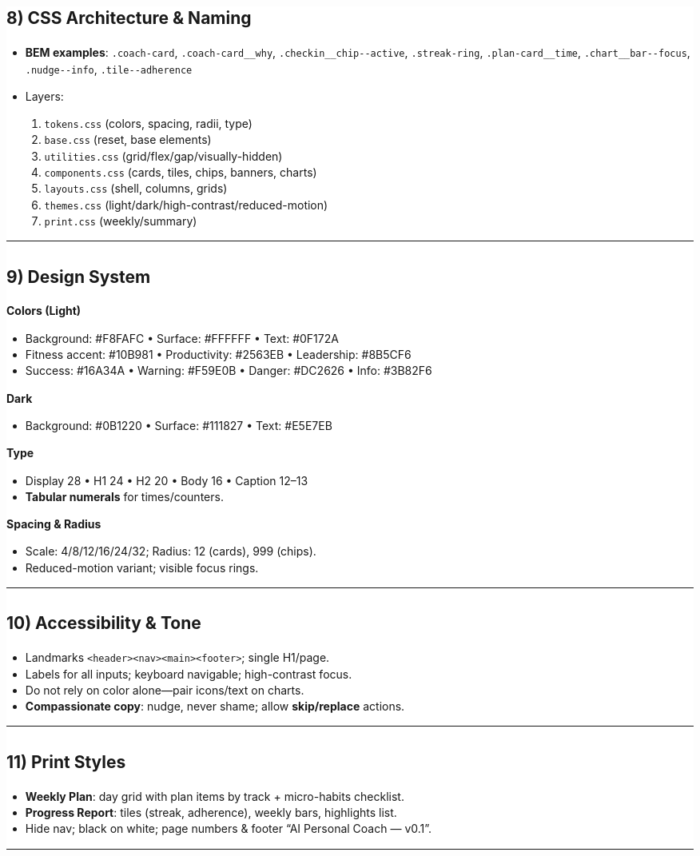 
## 8) CSS Architecture & Naming

- **BEM examples**:
  `.coach-card`, `.coach-card__why`, `.checkin__chip--active`, `.streak-ring`,
  `.plan-card__time`, `.chart__bar--focus`, `.nudge--info`, `.tile--adherence`
- Layers:

  1. `tokens.css` (colors, spacing, radii, type)
  2. `base.css` (reset, base elements)
  3. `utilities.css` (grid/flex/gap/visually-hidden)
  4. `components.css` (cards, tiles, chips, banners, charts)
  5. `layouts.css` (shell, columns, grids)
  6. `themes.css` (light/dark/high-contrast/reduced-motion)
  7. `print.css` (weekly/summary)

---

## 9) Design System

**Colors (Light)**

- Background: #F8FAFC • Surface: #FFFFFF • Text: #0F172A
- Fitness accent: #10B981 • Productivity: #2563EB • Leadership: #8B5CF6
- Success: #16A34A • Warning: #F59E0B • Danger: #DC2626 • Info: #3B82F6

**Dark**

- Background: #0B1220 • Surface: #111827 • Text: #E5E7EB

**Type**

- Display 28 • H1 24 • H2 20 • Body 16 • Caption 12–13
- **Tabular numerals** for times/counters.

**Spacing & Radius**

- Scale: 4/8/12/16/24/32; Radius: 12 (cards), 999 (chips).
- Reduced-motion variant; visible focus rings.

---

## 10) Accessibility & Tone

- Landmarks `<header><nav><main><footer>`; single H1/page.
- Labels for all inputs; keyboard navigable; high-contrast focus.
- Do not rely on color alone—pair icons/text on charts.
- **Compassionate copy**: nudge, never shame; allow **skip/replace** actions.

---

## 11) Print Styles

- **Weekly Plan**: day grid with plan items by track + micro-habits checklist.
- **Progress Report**: tiles (streak, adherence), weekly bars, highlights list.
- Hide nav; black on white; page numbers & footer “AI Personal Coach — v0.1”.

---